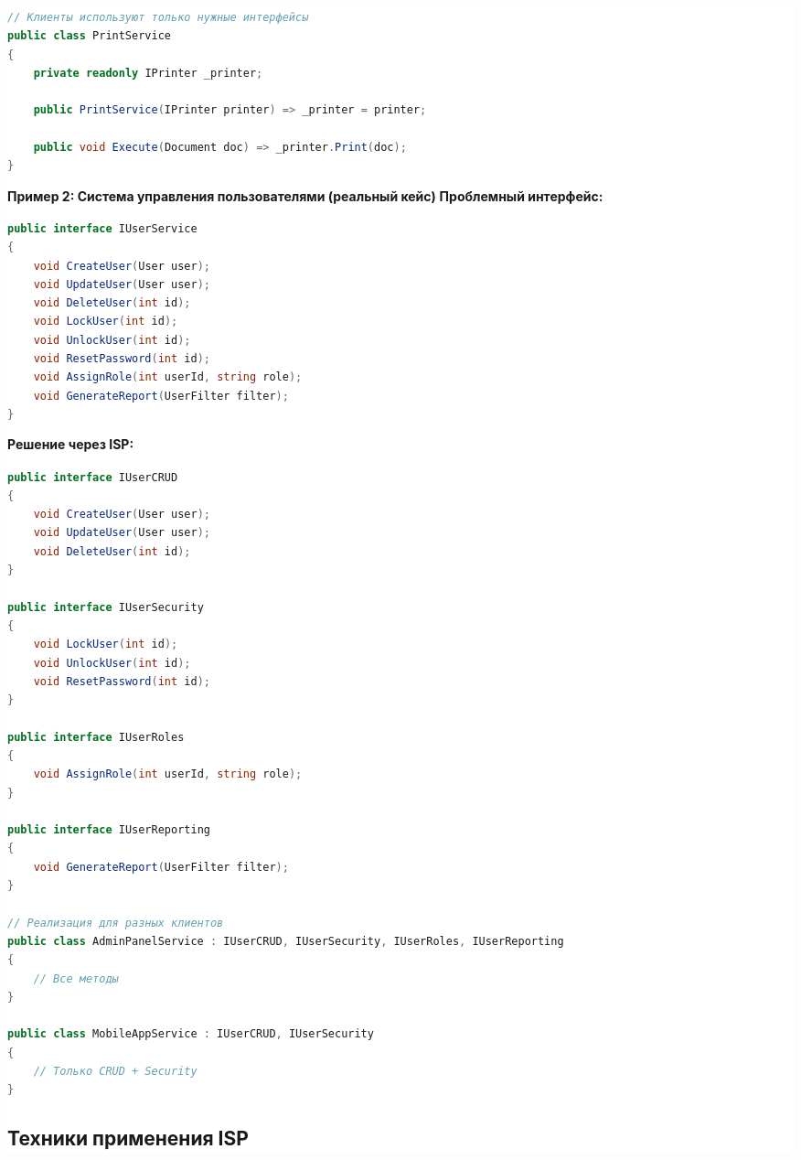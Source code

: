 ```csharp
// Клиенты используют только нужные интерфейсы
public class PrintService
{
    private readonly IPrinter _printer;
    
    public PrintService(IPrinter printer) => _printer = printer;
    
    public void Execute(Document doc) => _printer.Print(doc);
}
```
**Пример 2: Система управления пользователями (реальный кейс)**
**Проблемный интерфейс:**
```csharp
public interface IUserService
{
    void CreateUser(User user);
    void UpdateUser(User user);
    void DeleteUser(int id);
    void LockUser(int id);
    void UnlockUser(int id);
    void ResetPassword(int id);
    void AssignRole(int userId, string role);
    void GenerateReport(UserFilter filter);
}
```
**Решение через ISP:**
```csharp
public interface IUserCRUD
{
    void CreateUser(User user);
    void UpdateUser(User user);
    void DeleteUser(int id);
}

public interface IUserSecurity
{
    void LockUser(int id);
    void UnlockUser(int id);
    void ResetPassword(int id);
}

public interface IUserRoles
{
    void AssignRole(int userId, string role);
}

public interface IUserReporting
{
    void GenerateReport(UserFilter filter);
}

// Реализация для разных клиентов
public class AdminPanelService : IUserCRUD, IUserSecurity, IUserRoles, IUserReporting
{
    // Все методы
}

public class MobileAppService : IUserCRUD, IUserSecurity
{
    // Только CRUD + Security
}
```
## Техники применения ISP